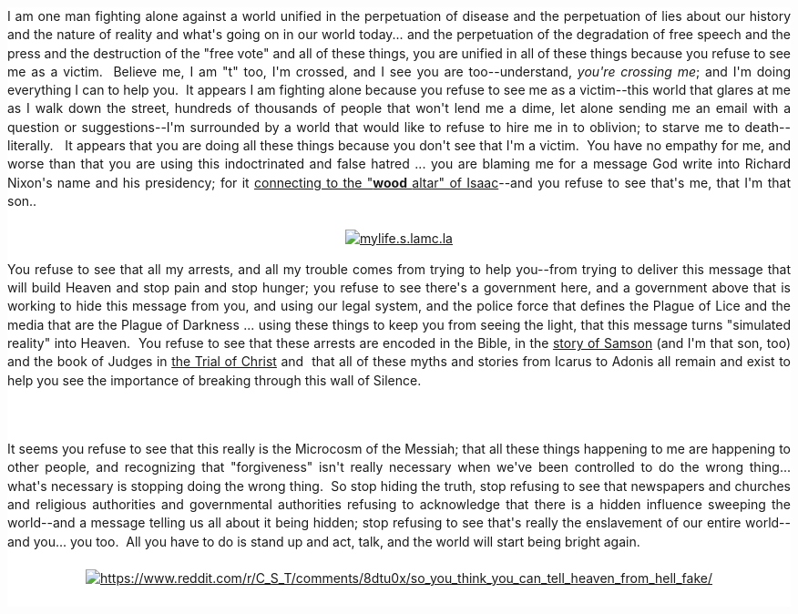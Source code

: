 <div style="text-align:justify">I am one man fighting alone against a world unified in the perpetuation of disease and the perpetuation of lies about our history and the nature of reality and what&#39;s going on in our world today... and the perpetuation of the degradation of free speech and the press and the destruction of the &quot;free vote&quot; and all of these things, you are unified in all of these things because you refuse to see me as a victim.&nbsp; Believe me, I am &quot;t&quot; too, I&#39;m crossed, and I see you are too--understand,<span>&nbsp;</span><i>you&#39;re crossing me</i>; and I&#39;m doing everything I can to help you.&nbsp; It appears I am fighting alone because you refuse to see me as a victim--this world that glares at me as I walk down the street, hundreds of thousands of people that won&#39;t lend me a dime, let alone sending me an email with a question or suggestions--I&#39;m surrounded by a world that would like to refuse to hire me in to oblivion; to starve me to death--literally.&nbsp; &nbsp;It appears that you are doing all these things because you don&#39;t see that I&#39;m a victim.&nbsp; You have no empathy for me, and worse than that you are using this indoctrinated and false hatred ... you are blaming me for a message God write into Richard Nixon&#39;s name and his presidency; for it<span>&nbsp;</span><a data-saferedirecturl="https://www.google.com/url?hl=en&amp;q=http://art.s.lamc.la/&amp;source=gmail&amp;ust=1524425724275000&amp;usg=AFQjCNEEahsXfU_yfl68AP32VZ5c5CtflA" href="./MUASEEKHART.html" rel="noopener" target="_blank">connecting to the &quot;<b>wood</b><span>&nbsp;</span>altar&quot; of Isaac</a>--and you refuse to see that&#39;s me, that I&#39;m that son..<span>&nbsp;</span><span style="color:rgb(255,255,255)">THROAD IS ZDEEPOAT</span></div>
<div style="text-align:justify">&nbsp;</div>
</div>
<div style="text-align:center"><a data-saferedirecturl="https://www.google.com/url?hl=en&amp;q=http://mylife.s.lamc.la&amp;source=gmail&amp;ust=1524425724275000&amp;usg=AFQjCNFTOoMXyLs-M6NNbhCcvRK6SoDu4w" href="./MYLIFE.html" target="_blank"><img alt="mylife.s.lamc.la" src="http://its.arrr.tk/RETIRE_files/unnamed(14).png" style="margin-right:0px" /></a></div>
<div>
<p style="text-align:justify"><span>You refuse to see that all my arrests, and all my trouble comes from trying to help you--from trying to deliver this message that will build Heaven and stop pain and stop hunger; you refuse to see there&#39;s a government here, and a government above that is working to hide this message from you, and using our legal system, and the police force that defines the Plague of Lice and the media that are the Plague of Darkness ... using these things to keep you from seeing the light, that this message turns &quot;simulated reality&quot; into Heaven.&nbsp; You refuse to see that these arrests are encoded in the Bible, in the&nbsp;</span><a data-saferedirecturl="https://www.google.com/url?hl=en&amp;q=./MIDAS.html&amp;source=gmail&amp;ust=1524425724275000&amp;usg=AFQjCNFGEVt1jMvYJeoHsiOrcYT0ncPLpA" href="./MIDAS.html" rel="noopener" target="_blank">story of Samson</a><span>&nbsp;(and I&#39;m that son, too) and the book of Judges in&nbsp;</span><a data-saferedirecturl="https://www.google.com/url?hl=en&amp;q=http://climax.s.lamc.la/&amp;source=gmail&amp;ust=1524425724275000&amp;usg=AFQjCNGFo05FY8v-DOBfGzfIbJx_AjBLjw" href="./CLIMAX.html" rel="noopener" target="_blank">the Trial of Christ</a><span>&nbsp;and&nbsp; that all of these myths and stories from Icarus to Adonis all remain and exist to help you see the importance of breaking through this wall of Silence.&nbsp;&nbsp;</span></p>
</div>
<div style="text-align:center"><a data-saferedirecturl="https://www.google.com/url?hl=en&amp;q=./MEALLTERY.html%23CMEALETTERY&amp;source=gmail&amp;ust=1524425724275000&amp;usg=AFQjCNEap6o1EGNoyO1-v5KIP2u1_n-5TQ" href="./MEALLTERY.html#CMEALETTERY" style="color:rgb(17,85,204);font-family:arial,sans-serif;font-size:small;font-style:normal;font-variant-ligatures:normal;font-variant-caps:normal;font-weight:400;letter-spacing:normal;text-indent:0px;text-transform:none;white-space:normal;word-spacing:0px;text-align:center;background-color:rgb(255,255,255)" target="_blank"><img alt="" src="http://its.arrr.tk/RETIRE_files/unnamed(15).png" style="margin-right:0px" /></a></div>
<div>&nbsp;</div>
<div>
<div style="text-align:justify">It seems you refuse to see that this really is the Microcosm of the Messiah; that all these things happening to me are happening to other people, and recognizing that &quot;forgiveness&quot; isn&#39;t really necessary when we&#39;ve been controlled to do the wrong thing... what&#39;s necessary is stopping doing the wrong thing.&nbsp; So stop hiding the truth, stop refusing to see that newspapers and churches and religious authorities and governmental authorities refusing to acknowledge that there is a hidden influence sweeping the world--and a message telling us all about it being hidden; stop refusing to see that&#39;s really the enslavement of our entire world--and you... you too.&nbsp; All you have to do is stand up and act, talk, and the world will start being bright again.</div>
<div style="text-align:justify">&nbsp;</div>
</div>
<div>
<div style="text-align:center"><a data-saferedirecturl="https://www.google.com/url?hl=en&amp;q=https://www.reddit.com/r/C_S_T/comments/8dtu0x/so_you_think_you_can_tell_heaven_from_hell_fake/&amp;source=gmail&amp;ust=1524425724275000&amp;usg=AFQjCNG28-GwI4EhSZsTxkWMs-b18MuDRg" href="https://www.reddit.com/r/C_S_T/comments/8dtu0x/so_you_think_you_can_tell_heaven_from_hell_fake/" target="_blank"><img alt="https://www.reddit.com/r/C_S_T/comments/8dtu0x/so_you_think_you_can_tell_heaven_from_hell_fake/" src="http://its.arrr.tk/RETIRE_files/unnamed(16).png" style="margin-right:0px" /></a></div>
</div>
<div>&nbsp;</div>
<div style="text-align:center">